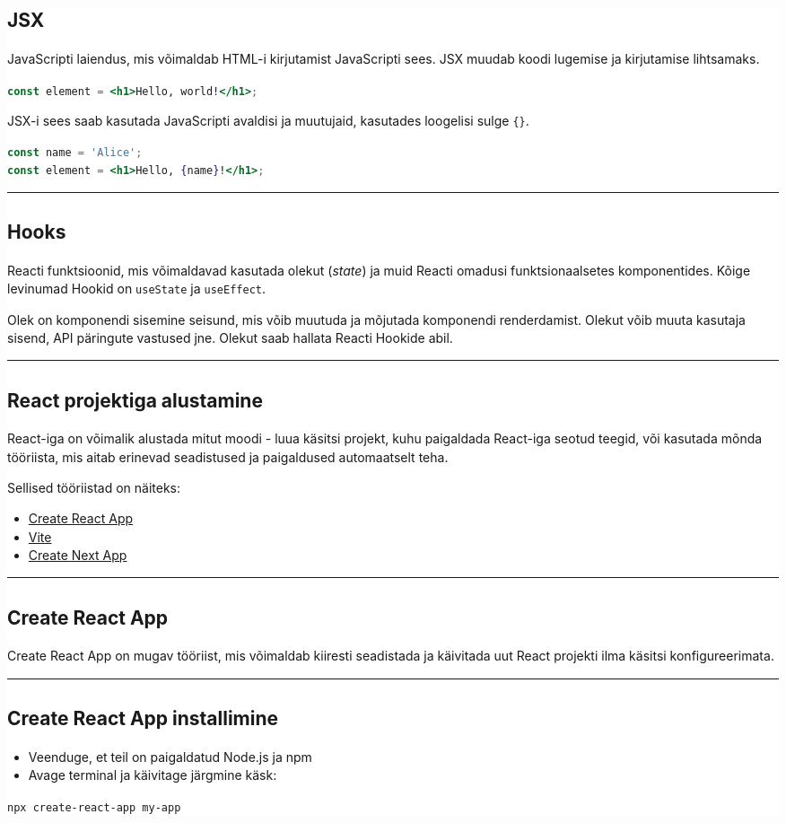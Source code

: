 ## JSX

JavaScripti laiendus, mis võimaldab HTML-i kirjutamist JavaScripti sees. JSX muudab koodi lugemise ja kirjutamise lihtsamaks.

```jsx
const element = <h1>Hello, world!</h1>;
```

JSX-i sees saab kasutada JavaScripti avaldisi ja muutujaid, kasutades loogelisi sulge `{}`.

```jsx
const name = 'Alice';
const element = <h1>Hello, {name}!</h1>;
```

---

## Hooks

Reacti funktsioonid, mis võimaldavad kasutada olekut (*state*) ja muid Reacti omadusi funktsionaalsetes komponentides. Kõige levinumad Hookid on `useState` ja `useEffect`.

Olek on komponendi sisemine seisund, mis võib muutuda ja mõjutada komponendi renderdamist. Olekut võib muuta kasutaja sisend, API päringute vastused jne. Olekut saab hallata Reacti Hookide abil.

---

## React projektiga alustamine

React-iga on võimalik alustada mitut moodi - luua käsitsi projekt, kuhu paigaldada React-iga seotud teegid, või kasutada mõnda tööriista, mis aitab erinevad seadistused ja paigaldused automaatselt teha.

Sellised tööriistad on näiteks:

- [Create React App](https://create-react-app.dev/)
- [Vite](https://vitejs.dev/)
- [Create Next App](https://nextjs.org/docs/api-reference/create-next-app)

---

## Create React App

Create React App on mugav tööriist, mis võimaldab kiiresti seadistada ja käivitada uut React projekti ilma käsitsi konfigureerimata.

---

## Create React App installimine

- Veenduge, et teil on paigaldatud Node.js ja npm
- Avage terminal ja käivitage järgmine käsk:

```bash
npx create-react-app my-app
```
